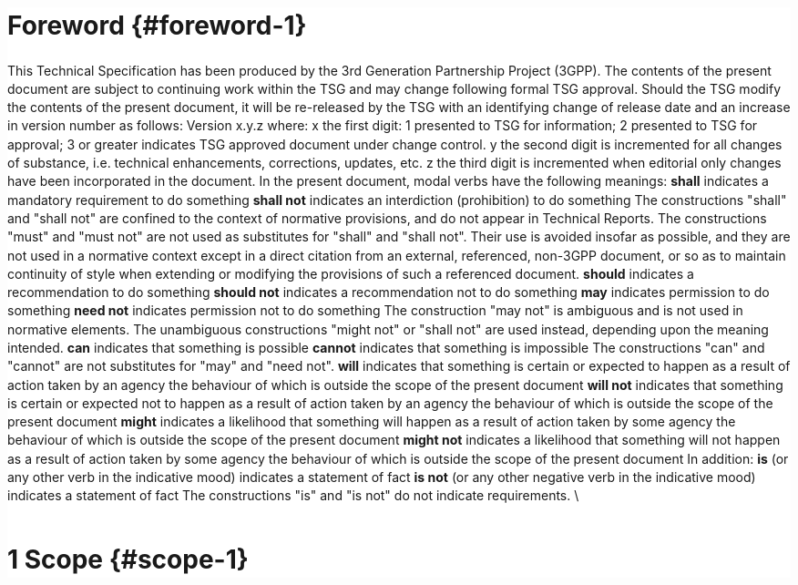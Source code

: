 # Foreword {#foreword-1}
This Technical Specification has been produced by the 3rd Generation
Partnership Project (3GPP).
The contents of the present document are subject to continuing work within the
TSG and may change following formal TSG approval. Should the TSG modify the
contents of the present document, it will be re-released by the TSG with an
identifying change of release date and an increase in version number as
follows:
Version x.y.z
where:
x the first digit:
1 presented to TSG for information;
2 presented to TSG for approval;
3 or greater indicates TSG approved document under change control.
y the second digit is incremented for all changes of substance, i.e. technical
enhancements, corrections, updates, etc.
z the third digit is incremented when editorial only changes have been
incorporated in the document.
In the present document, modal verbs have the following meanings:
**shall** indicates a mandatory requirement to do something
**shall not** indicates an interdiction (prohibition) to do something
The constructions \"shall\" and \"shall not\" are confined to the context of
normative provisions, and do not appear in Technical Reports.
The constructions \"must\" and \"must not\" are not used as substitutes for
\"shall\" and \"shall not\". Their use is avoided insofar as possible, and
they are not used in a normative context except in a direct citation from an
external, referenced, non-3GPP document, or so as to maintain continuity of
style when extending or modifying the provisions of such a referenced
document.
**should** indicates a recommendation to do something
**should not** indicates a recommendation not to do something
**may** indicates permission to do something
**need not** indicates permission not to do something
The construction \"may not\" is ambiguous and is not used in normative
elements. The unambiguous constructions \"might not\" or \"shall not\" are
used instead, depending upon the meaning intended.
**can** indicates that something is possible
**cannot** indicates that something is impossible
The constructions \"can\" and \"cannot\" are not substitutes for \"may\" and
\"need not\".
**will** indicates that something is certain or expected to happen as a result
of action taken by an agency the behaviour of which is outside the scope of
the present document
**will not** indicates that something is certain or expected not to happen as
a result of action taken by an agency the behaviour of which is outside the
scope of the present document
**might** indicates a likelihood that something will happen as a result of
action taken by some agency the behaviour of which is outside the scope of the
present document
**might not** indicates a likelihood that something will not happen as a
result of action taken by some agency the behaviour of which is outside the
scope of the present document
In addition:
**is** (or any other verb in the indicative mood) indicates a statement of
fact
**is not** (or any other negative verb in the indicative mood) indicates a
statement of fact
The constructions \"is\" and \"is not\" do not indicate requirements.
\
# 1 Scope {#scope-1}